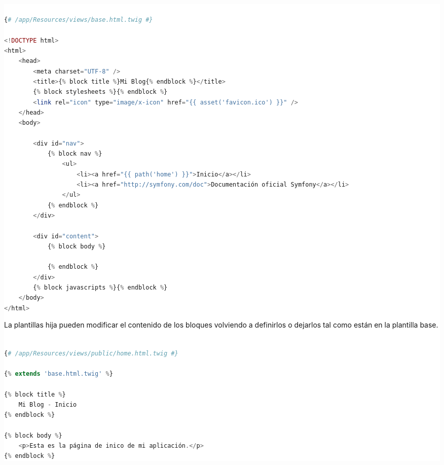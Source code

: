 ```php

{# /app/Resources/views/base.html.twig #}

<!DOCTYPE html>
<html>
    <head>
        <meta charset="UTF-8" />
        <title>{% block title %}Mi Blog{% endblock %}</title>
        {% block stylesheets %}{% endblock %}
        <link rel="icon" type="image/x-icon" href="{{ asset('favicon.ico') }}" />
    </head>
    <body>

        <div id="nav">
            {% block nav %}
                <ul>
                    <li><a href="{{ path('home') }}">Inicio</a></li>
                    <li><a href="http://symfony.com/doc">Documentación oficial Symfony</a></li>
                </ul>
            {% endblock %}
        </div>

        <div id="content">
            {% block body %}

            {% endblock %}
        </div>
        {% block javascripts %}{% endblock %}
    </body>
</html>

```

La plantillas hija pueden modificar el contenido de los bloques volviendo a definirlos o dejarlos tal como están en la plantilla base.

```php

{# /app/Resources/views/public/home.html.twig #}

{% extends 'base.html.twig' %}

{% block title %}
    Mi Blog - Inicio
{% endblock %}

{% block body %}
    <p>Esta es la página de inico de mi aplicación.</p>
{% endblock %}

```
